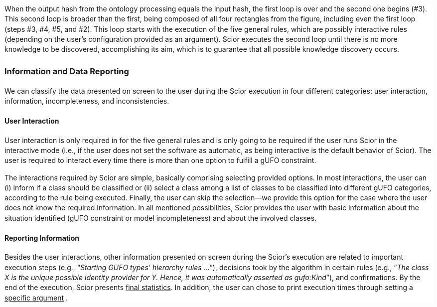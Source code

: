 When the output hash from the ontology processing equals the input hash, the first loop is over and the second one
begins (#3). This second loop is broader than the first, being composed of all four rectangles from the figure,
including even the first loop (steps #3, #4, #5, and #2). This loop starts with the execution of the five general rules,
which are possibly interactive rules (depending on the user’s configuration provided as an argument). Scior executes the
second loop until there is no more knowledge to be discovered, accomplishing its aim, which is to guarantee that all
possible knowledge discovery occurs.

### Information and Data Reporting

We can classify the data presented on screen to the user during the Scior execution in four different categories: user
interaction, information, incompleteness, and inconsistencies.

#### User Interaction

User interaction is only required in for the five general rules and is only going to be required if the user runs Scior
in the interactive mode (i.e., if the user does not set the software as automatic, as being interactive is the default
behavior of Scior). The user is required to interact every time there is more than one option to fulfill a gUFO
constraint.

The interactions required by Scior are simple, basically comprising selecting provided options. In most interactions,
the user can (i) inform if a class should be classified or (ii) select a class among a list of classes to be classified
into different gUFO categories, according to the rule being executed. Finally, the user can skip the selection—we
provide this option for the case where the user does not know the required information. In all mentioned possibilities,
Scior provides the user with basic information about the situation identified (gUFO constraint or model incompleteness)
and about the involved classes.

#### Reporting Information

Besides the user interactions, other information presented on screen during the Scior’s execution are related to
important execution steps (e.g., “*Starting GUFO types’ hierarchy rules ...*”), decisions took by the algorithm in
certain rules (e.g., “*The class X is the unique possible identity provider for Y. Hence, it was automatically asserted
as gufo:Kind*”), and confirmations. By the end of the execution, Scior
presents [final statistics](#execution-statistics). In addition, the user can chose to print execution times through
setting
a [specific argument](https://github.com/unibz-core/Scior/blob/main/documentation/Scior-Execution-Modes.md#complementary-arguments)
.
